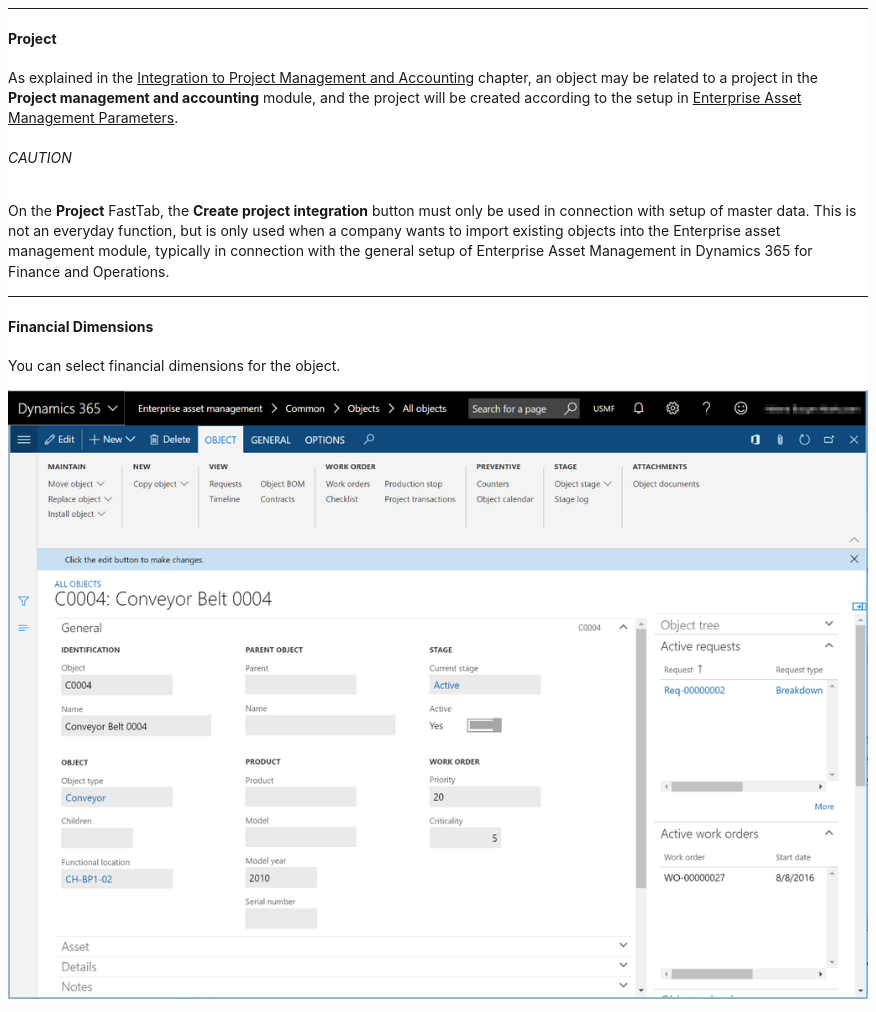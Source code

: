 
---


#### Project

As explained in the [Integration to Project Management and Accounting](10_Integration_Proj_Management.md#integration-to-project-management-and-accounting) chapter, an object may be related to a project in the **Project management and accounting** module, and the project will be created according to the setup in [Enterprise Asset Management Parameters](#enterprise-asset-management-parameters).


###### CAUTION

On the **Project** FastTab, the **Create project integration** button must only be used in connection with setup of master data. This is not an everyday function, but is only used when a company wants to import existing objects into the Enterprise asset management module, typically in connection with the general setup of Enterprise Asset Management in Dynamics 365 for Finance and Operations.


---


#### Financial Dimensions

You can select financial dimensions for the object.


![Figure 6-29](/Figures/06-29_Object_Form_AX7-01.png)
